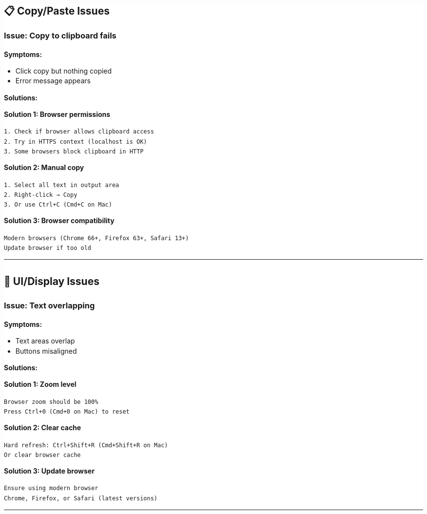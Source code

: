 
## 📋 Copy/Paste Issues

### Issue: Copy to clipboard fails

**Symptoms:**
- Click copy but nothing copied
- Error message appears

**Solutions:**

**Solution 1: Browser permissions**
```
1. Check if browser allows clipboard access
2. Try in HTTPS context (localhost is OK)
3. Some browsers block clipboard in HTTP
```

**Solution 2: Manual copy**
```
1. Select all text in output area
2. Right-click → Copy
3. Or use Ctrl+C (Cmd+C on Mac)
```

**Solution 3: Browser compatibility**
```
Modern browsers (Chrome 66+, Firefox 63+, Safari 13+)
Update browser if too old
```

---

## 🎨 UI/Display Issues

### Issue: Text overlapping

**Symptoms:**
- Text areas overlap
- Buttons misaligned

**Solutions:**

**Solution 1: Zoom level**
```
Browser zoom should be 100%
Press Ctrl+0 (Cmd+0 on Mac) to reset
```

**Solution 2: Clear cache**
```
Hard refresh: Ctrl+Shift+R (Cmd+Shift+R on Mac)
Or clear browser cache
```

**Solution 3: Update browser**
```
Ensure using modern browser
Chrome, Firefox, or Safari (latest versions)
```

---